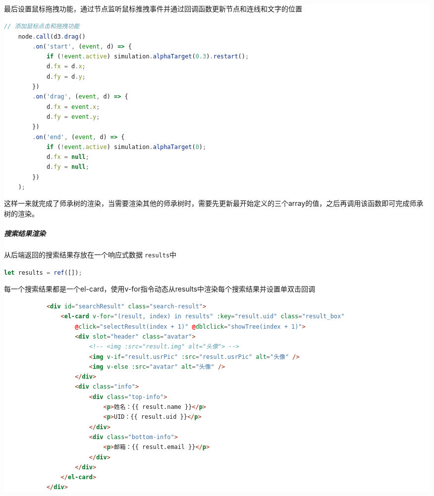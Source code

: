 最后设置鼠标拖拽功能，通过节点监听鼠标推拽事件并通过回调函数更新节点和连线和文字的位置

```js
// 添加鼠标点击和拖拽功能
    node.call(d3.drag()
        .on('start', (event, d) => {
            if (!event.active) simulation.alphaTarget(0.3).restart();
            d.fx = d.x;
            d.fy = d.y;
        })
        .on('drag', (event, d) => {
            d.fx = event.x;
            d.fy = event.y;
        })
        .on('end', (event, d) => {
            if (!event.active) simulation.alphaTarget(0);
            d.fx = null;
            d.fy = null;
        })
    );
```

这样一来就完成了师承树的渲染，当需要渲染其他的师承树时，需要先更新最开始定义的三个array的值，之后再调用该函数即可完成师承树的渲染。

##### 搜索结果渲染

从后端返回的搜索结果存放在一个响应式数据 `results`中

```js
let results = ref([]);
```

每一个搜索结果都是一个el-card，使用v-for指令动态从results中渲染每个搜索结果并设置单双击回调

```html
            <div id="searchResult" class="search-result">
                <el-card v-for="(result, index) in results" :key="result.uid" class="result_box"
                    @click="selectResult(index + 1)" @dblclick="showTree(index + 1)">
                    <div slot="header" class="avatar">
                        <!-- <img :src="result.img" alt="头像"> -->
                        <img v-if="result.usrPic" :src="result.usrPic" alt="头像" />
                        <img v-else :src="avatar" alt="头像" />
                    </div>
                    <div class="info">
                        <div class="top-info">
                            <p>姓名：{{ result.name }}</p>
                            <p>UID：{{ result.uid }}</p>
                        </div>
                        <div class="bottom-info">
                            <p>邮箱：{{ result.email }}</p>
                        </div>
                    </div>
                </el-card>
            </div>
```
